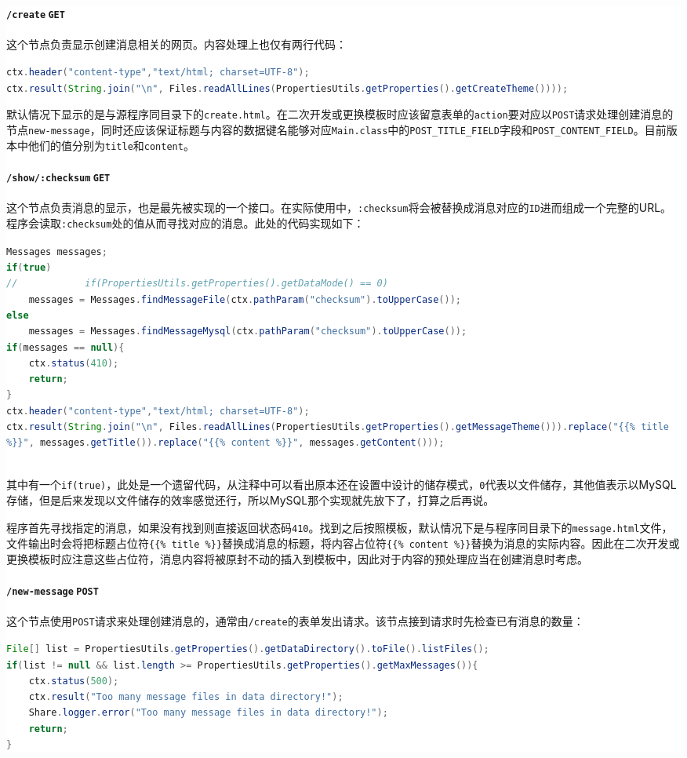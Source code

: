 #### `/create` `GET`

这个节点负责显示创建消息相关的网页。内容处理上也仅有两行代码：

```java
ctx.header("content-type","text/html; charset=UTF-8");
ctx.result(String.join("\n", Files.readAllLines(PropertiesUtils.getProperties().getCreateTheme())));
```

默认情况下显示的是与源程序同目录下的`create.html`。在二次开发或更换模板时应该留意表单的`action`要对应以`POST`请求处理创建消息的节点`new-message`，同时还应该保证标题与内容的数据键名能够对应`Main.class`中的`POST_TITLE_FIELD`字段和`POST_CONTENT_FIELD`。目前版本中他们的值分别为`title`和`content`。

#### `/show/:checksum` `GET`

这个节点负责消息的显示，也是最先被实现的一个接口。在实际使用中，`:checksum`将会被替换成消息对应的`ID`进而组成一个完整的URL。程序会读取`:checksum`处的值从而寻找对应的消息。此处的代码实现如下：

```java
Messages messages;
if(true)
//            if(PropertiesUtils.getProperties().getDataMode() == 0)
    messages = Messages.findMessageFile(ctx.pathParam("checksum").toUpperCase());
else
    messages = Messages.findMessageMysql(ctx.pathParam("checksum").toUpperCase());
if(messages == null){
    ctx.status(410);
    return;
}
ctx.header("content-type","text/html; charset=UTF-8");
ctx.result(String.join("\n", Files.readAllLines(PropertiesUtils.getProperties().getMessageTheme())).replace("{{% title %}}", messages.getTitle()).replace("{{% content %}}", messages.getContent()));
        
```

其中有一个`if(true)`，此处是一个遗留代码，从注释中可以看出原本还在设置中设计的储存模式，`0`代表以文件储存，其他值表示以MySQL存储，但是后来发现以文件储存的效率感觉还行，所以MySQL那个实现就先放下了，打算之后再说。

程序首先寻找指定的消息，如果没有找到则直接返回状态码`410`。找到之后按照模板，默认情况下是与程序同目录下的`message.html`文件，文件输出时会将把标题占位符`{{% title %}}`替换成消息的标题，将内容占位符`{{% content %}}`替换为消息的实际内容。因此在二次开发或更换模板时应注意这些占位符，消息内容将被原封不动的插入到模板中，因此对于内容的预处理应当在创建消息时考虑。

#### `/new-message` `POST`

这个节点使用`POST`请求来处理创建消息的，通常由`/create`的表单发出请求。该节点接到请求时先检查已有消息的数量：

```java
File[] list = PropertiesUtils.getProperties().getDataDirectory().toFile().listFiles();
if(list != null && list.length >= PropertiesUtils.getProperties().getMaxMessages()){
    ctx.status(500);
    ctx.result("Too many message files in data directory!");
    Share.logger.error("Too many message files in data directory!");
    return;
}
```
